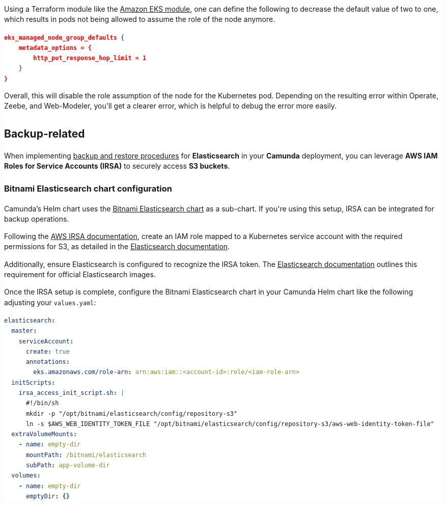 Using a Terraform module like the [Amazon EKS module](https://registry.terraform.io/modules/terraform-aws-modules/eks/aws/latest), one can define the following to decrease the default value of two to one, which results in pods not being allowed to assume the role of the node anymore.

```json
eks_managed_node_group_defaults {
    metadata_options = {
        http_put_response_hop_limit = 1
    }
}
```

Overall, this will disable the role assumption of the node for the Kubernetes pod. Depending on the resulting error within Operate, Zeebe, and Web-Modeler, you'll get a clearer error, which is helpful to debug the error more easily.

## Backup-related

When implementing [backup and restore procedures](/self-managed/operational-guides/backup-restore/backup-and-restore.md) for **Elasticsearch** in your **Camunda** deployment, you can leverage **AWS IAM Roles for Service Accounts (IRSA)** to securely access **S3 buckets**.

### Bitnami Elasticsearch chart configuration

Camunda’s Helm chart uses the [Bitnami Elasticsearch chart](https://artifacthub.io/packages/helm/bitnami/elasticsearch) as a sub-chart. If you're using this setup, IRSA can be integrated for backup operations.

Following the [AWS IRSA documentation](https://docs.aws.amazon.com/eks/latest/userguide/associate-service-account-role.html), create an IAM role mapped to a Kubernetes service account with the required permissions for S3, as detailed in the [Elasticsearch documentation](https://www.elastic.co/docs/deploy-manage/tools/snapshot-and-restore/s3-repository#repository-s3-permissions).

Additionally, ensure Elasticsearch is configured to recognize the IRSA token. The [Elasticsearch documentation](https://www.elastic.co/docs/deploy-manage/tools/snapshot-and-restore/s3-repository#iam-kubernetes-service-accounts) outlines this requirement for official Elasticsearch images.

Once the IRSA setup is complete, configure the Bitnami Elasticsearch chart in your Camunda Helm chart like the following adjusting your `values.yaml`:

```yaml
elasticsearch:
  master:
    serviceAccount:
      create: true
      annotations:
        eks.amazonaws.com/role-arn: arn:aws:iam::<account-id>:role/<iam-role-arn>
  initScripts:
    irsa_access_init_script.sh: |
      #!/bin/sh
      mkdir -p "/opt/bitnami/elasticsearch/config/repository-s3"
      ln -s $AWS_WEB_IDENTITY_TOKEN_FILE "/opt/bitnami/elasticsearch/config/repository-s3/aws-web-identity-token-file"
  extraVolumeMounts:
    - name: empty-dir
      mountPath: /bitnami/elasticsearch
      subPath: app-volume-dir
  volumes:
    - name: empty-dir
      emptyDir: {}
```
